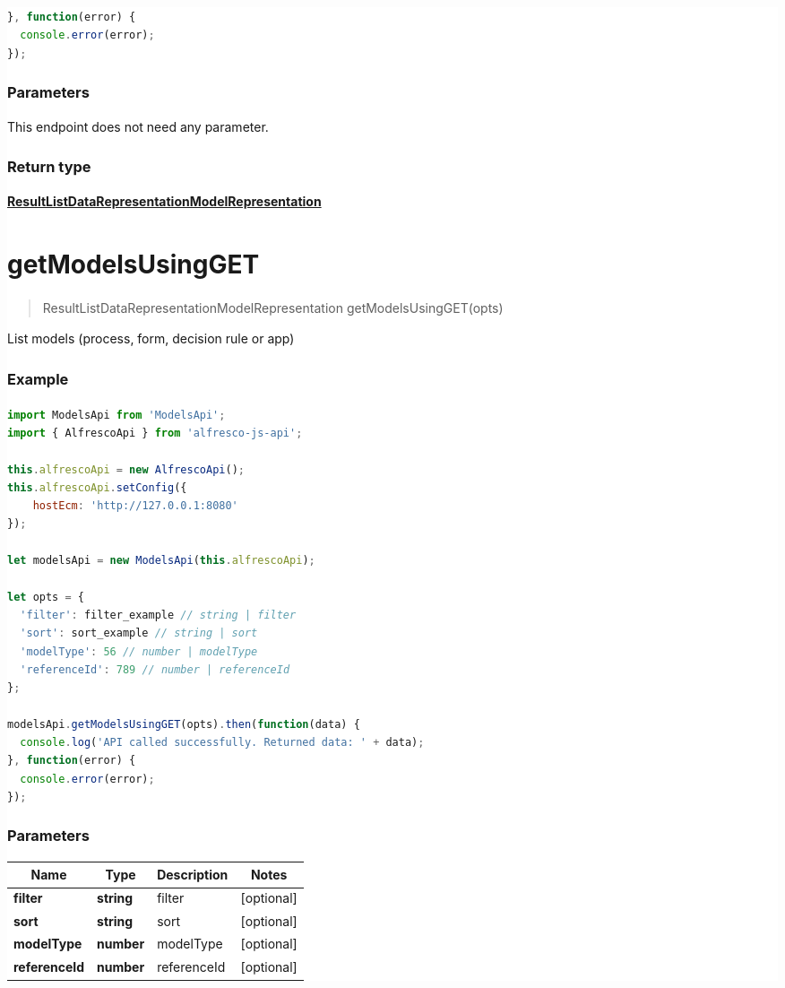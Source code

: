 ```javascript
}, function(error) {
  console.error(error);
});

```

### Parameters
This endpoint does not need any parameter.

### Return type

[**ResultListDataRepresentationModelRepresentation**](ResultListDataRepresentationModelRepresentation.md)

<a name="getModelsUsingGET"></a>
# **getModelsUsingGET**
> ResultListDataRepresentationModelRepresentation getModelsUsingGET(opts)

List models (process, form, decision rule or app)

### Example
```javascript
import ModelsApi from 'ModelsApi';
import { AlfrescoApi } from 'alfresco-js-api';

this.alfrescoApi = new AlfrescoApi();
this.alfrescoApi.setConfig({
    hostEcm: 'http://127.0.0.1:8080'
});

let modelsApi = new ModelsApi(this.alfrescoApi);

let opts = { 
  'filter': filter_example // string | filter
  'sort': sort_example // string | sort
  'modelType': 56 // number | modelType
  'referenceId': 789 // number | referenceId
};

modelsApi.getModelsUsingGET(opts).then(function(data) {
  console.log('API called successfully. Returned data: ' + data);
}, function(error) {
  console.error(error);
});

```

### Parameters

Name | Type | Description  | Notes
------------- | ------------- | ------------- | -------------
 **filter** | **string**| filter | [optional] 
 **sort** | **string**| sort | [optional] 
 **modelType** | **number**| modelType | [optional] 
 **referenceId** | **number**| referenceId | [optional] 
